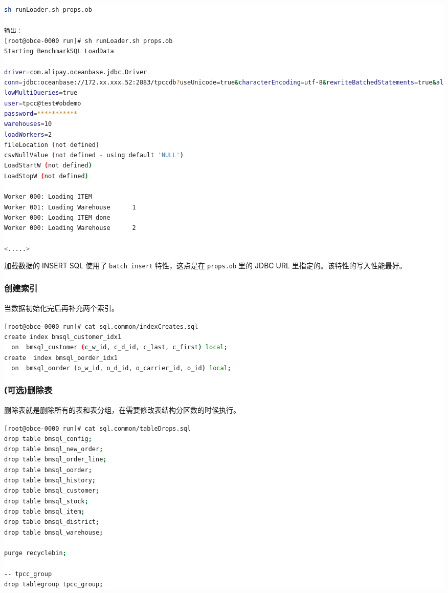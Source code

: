 ```bash
sh runLoader.sh props.ob

输出：
[root@obce-0000 run]# sh runLoader.sh props.ob
Starting BenchmarkSQL LoadData

driver=com.alipay.oceanbase.jdbc.Driver
conn=jdbc:oceanbase://172.xx.xxx.52:2883/tpccdb?useUnicode=true&characterEncoding=utf-8&rewriteBatchedStatements=true&allowMultiQueries=true
user=tpcc@test#obdemo
password=***********
warehouses=10
loadWorkers=2
fileLocation (not defined)
csvNullValue (not defined - using default 'NULL')
LoadStartW (not defined)
LoadStopW (not defined)

Worker 000: Loading ITEM
Worker 001: Loading Warehouse      1
Worker 000: Loading ITEM done
Worker 000: Loading Warehouse      2

<.....>
```

加载数据的 INSERT SQL 使用了 `batch insert` 特性，这点是在 `props.ob` 里的 JDBC URL 里指定的。该特性的写入性能最好。

### 创建索引

当数据初始化完后再补充两个索引。

```bash
[root@obce-0000 run]# cat sql.common/indexCreates.sql
create index bmsql_customer_idx1
  on  bmsql_customer (c_w_id, c_d_id, c_last, c_first) local;
create  index bmsql_oorder_idx1
  on  bmsql_oorder (o_w_id, o_d_id, o_carrier_id, o_id) local;
```

### (可选)删除表

删除表就是删除所有的表和表分组，在需要修改表结构分区数的时候执行。

```bash
[root@obce-0000 run]# cat sql.common/tableDrops.sql
drop table bmsql_config;
drop table bmsql_new_order;
drop table bmsql_order_line;
drop table bmsql_oorder;
drop table bmsql_history;
drop table bmsql_customer;
drop table bmsql_stock;
drop table bmsql_item;
drop table bmsql_district;
drop table bmsql_warehouse;

purge recyclebin;

-- tpcc_group
drop tablegroup tpcc_group;
```
